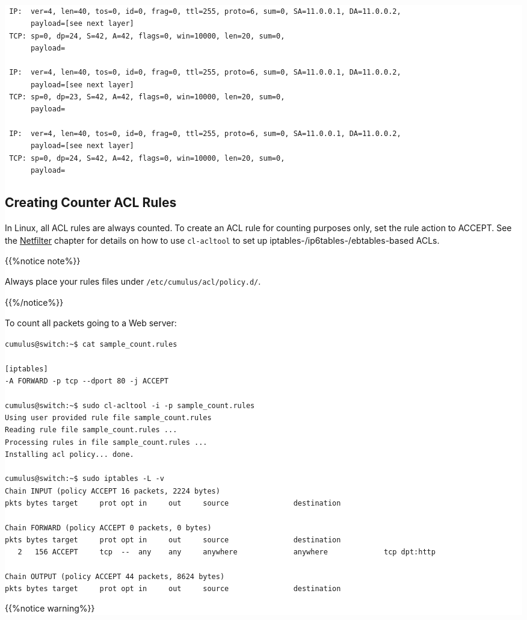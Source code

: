      IP:  ver=4, len=40, tos=0, id=0, frag=0, ttl=255, proto=6, sum=0, SA=11.0.0.1, DA=11.0.0.2,
          payload=[see next layer]
     TCP: sp=0, dp=24, S=42, A=42, flags=0, win=10000, len=20, sum=0,
          payload=
     
     IP:  ver=4, len=40, tos=0, id=0, frag=0, ttl=255, proto=6, sum=0, SA=11.0.0.1, DA=11.0.0.2,
          payload=[see next layer]
     TCP: sp=0, dp=23, S=42, A=42, flags=0, win=10000, len=20, sum=0,
          payload=
     
     IP:  ver=4, len=40, tos=0, id=0, frag=0, ttl=255, proto=6, sum=0, SA=11.0.0.1, DA=11.0.0.2,
          payload=[see next layer]
     TCP: sp=0, dp=24, S=42, A=42, flags=0, win=10000, len=20, sum=0,
          payload=

## <span id="src-5121950_NetworkTroubleshooting-counter_acl" class="confluence-anchor-link"></span>Creating Counter ACL Rules</span>

In Linux, all ACL rules are always counted. To create an ACL rule for
counting purposes only, set the rule action to ACCEPT. See the
[Netfilter](/cumulus-linux-31/System-Management/Netfilter-ACLs/)
chapter for details on how to use `cl-acltool` to set up
iptables-/ip6tables-/ebtables-based ACLs.

{{%notice note%}}

Always place your rules files under `/etc/cumulus/acl/policy.d/`.

{{%/notice%}}

To count all packets going to a Web server:

    cumulus@switch:~$ cat sample_count.rules
     
    [iptables]
    -A FORWARD -p tcp --dport 80 -j ACCEPT
     
    cumulus@switch:~$ sudo cl-acltool -i -p sample_count.rules
    Using user provided rule file sample_count.rules
    Reading rule file sample_count.rules ...
    Processing rules in file sample_count.rules ...
    Installing acl policy... done.
     
    cumulus@switch:~$ sudo iptables -L -v
    Chain INPUT (policy ACCEPT 16 packets, 2224 bytes)
    pkts bytes target     prot opt in     out     source               destination
     
    Chain FORWARD (policy ACCEPT 0 packets, 0 bytes)
    pkts bytes target     prot opt in     out     source               destination
       2   156 ACCEPT     tcp  --  any    any     anywhere             anywhere             tcp dpt:http
     
    Chain OUTPUT (policy ACCEPT 44 packets, 8624 bytes)
    pkts bytes target     prot opt in     out     source               destination

{{%notice warning%}}
